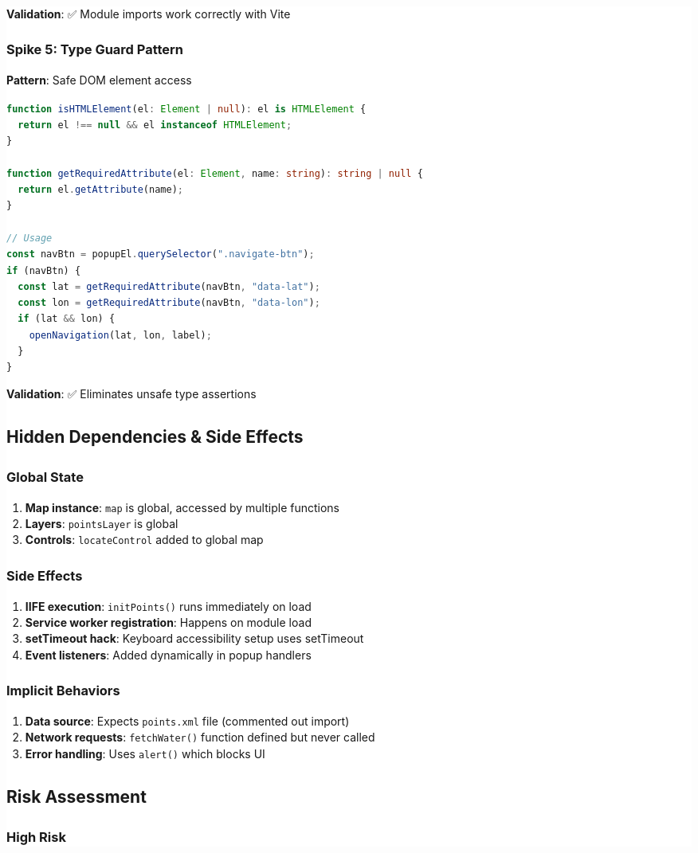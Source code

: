 **Validation**: ✅ Module imports work correctly with Vite

### Spike 5: Type Guard Pattern

**Pattern**: Safe DOM element access

```typescript
function isHTMLElement(el: Element | null): el is HTMLElement {
  return el !== null && el instanceof HTMLElement;
}

function getRequiredAttribute(el: Element, name: string): string | null {
  return el.getAttribute(name);
}

// Usage
const navBtn = popupEl.querySelector(".navigate-btn");
if (navBtn) {
  const lat = getRequiredAttribute(navBtn, "data-lat");
  const lon = getRequiredAttribute(navBtn, "data-lon");
  if (lat && lon) {
    openNavigation(lat, lon, label);
  }
}
```

**Validation**: ✅ Eliminates unsafe type assertions

## Hidden Dependencies & Side Effects

### Global State

1. **Map instance**: `map` is global, accessed by multiple functions
2. **Layers**: `pointsLayer` is global
3. **Controls**: `locateControl` added to global map

### Side Effects

1. **IIFE execution**: `initPoints()` runs immediately on load
2. **Service worker registration**: Happens on module load
3. **setTimeout hack**: Keyboard accessibility setup uses setTimeout
4. **Event listeners**: Added dynamically in popup handlers

### Implicit Behaviors

1. **Data source**: Expects `points.xml` file (commented out import)
2. **Network requests**: `fetchWater()` function defined but never called
3. **Error handling**: Uses `alert()` which blocks UI

## Risk Assessment

### High Risk
